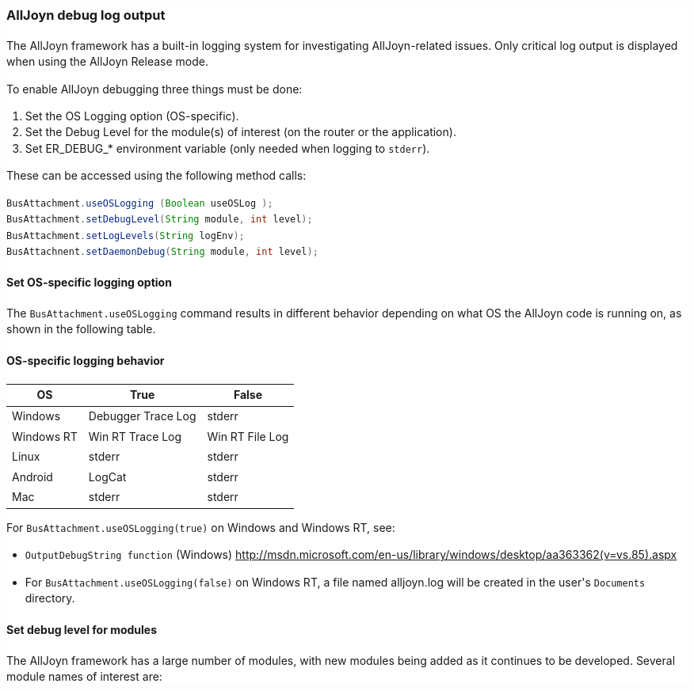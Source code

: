 ### AllJoyn debug log output

The AllJoyn framework has a built-in logging system for
investigating AllJoyn-related issues. Only critical log output
is displayed when using the AllJoyn Release mode.

To enable AllJoyn debugging three things must be done:

1. Set the OS Logging option (OS-specific).
2. Set the Debug Level for the module(s) of interest (on
the router or the application).
3. Set ER_DEBUG_* environment variable (only needed when
logging to `stderr`).

These can be accessed using the following method calls:

```java
BusAttachment.useOSLogging (Boolean useOSLog );
BusAttachment.setDebugLevel(String module, int level);
BusAttachment.setLogLevels(String logEnv);
BusAttachnent.setDaemonDebug(String module, int level);
```

#### Set OS-specific logging option

The `BusAttachment.useOSLogging` command results in different
behavior depending on what OS the AllJoyn code is running on,
as shown in the following table.

#### OS-specific logging behavior

| OS | True | False |
|---|---|---|
| Windows | Debugger Trace Log | stderr |
| Windows RT | Win RT Trace Log | Win RT File Log |
| Linux | stderr | stderr |
| Android | LogCat | stderr |
| Mac | stderr | stderr |

For `BusAttachment.useOSLogging(true)` on Windows and Windows RT, see:

* `OutputDebugString function` (Windows)
http://msdn.microsoft.com/en-us/library/windows/desktop/aa363362(v=vs.85).aspx

* For `BusAttachment.useOSLogging(false)` on Windows RT, a file named alljoyn.log
will be created in the user's `Documents` directory.

#### Set debug level for modules

The AllJoyn framework has a large number of modules, with new
modules being added as it continues to be developed. Several module
names of interest are:
